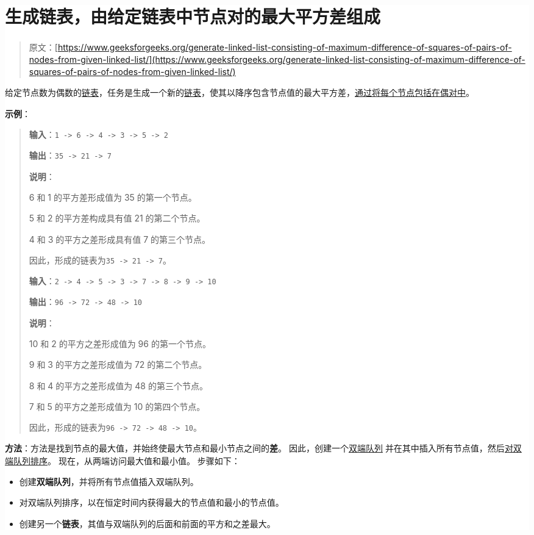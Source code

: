 # 生成链表，由给定链表中节点对的最大平方差组成

> 原文：[https://www.geeksforgeeks.org/generate-linked-list-consisting-of-maximum-difference-of-squares-of-pairs-of-nodes-from-given-linked-list/](https://www.geeksforgeeks.org/generate-linked-list-consisting-of-maximum-difference-of-squares-of-pairs-of-nodes-from-given-linked-list/)



给定节点数为偶数的[链表](https://www.geeksforgeeks.org/data-structures/linked-list/)，任务是生成一个新的[链表](https://www.geeksforgeeks.org/linked-list-set-1-introduction/)，使其以降序包含节点值的最大平方差，[通过将每个节点包括在偶对中](https://www.geeksforgeeks.org/check-whether-number-can-represented-sum-two-squares/)。

**示例**：

> **输入**：`1 -> 6 -> 4 -> 3 -> 5 -> 2`
>
> **输出**：`35 -> 21 -> 7`
>
> **说明**：
>
> 6 和 1 的平方差形成值为 35 的第一个节点。
>
> 5 和 2 的平方差​​构成具有值 21 的第二个节点。 
>
> 4 和 3 的平方之差形成具有值 7 的第三个节点。
>
> 因此，形成的链表为`35 -> 21 -> 7`。
> 
> **输入**：`2 -> 4 -> 5 -> 3 -> 7 -> 8 -> 9 -> 10`
>
> **输出**：`96 -> 72 -> 48 -> 10`
>
> **说明**：
>
> 10 和 2 的平方之差形成值为 96 的第一个节点。
>
> 9 和 3 的平方之差形成值为 72 的第二个节点。
>
> 8 和 4 的平方之差形成值为 48 的第三个节点。
>
> 7 和 5 的平方之差形成值为 10 的第四个节点。
>
> 因此，形成的链表为`96 -> 72 -> 48 -> 10`。

**方法**：方法是找到节点的最大值，并始终使最大节点和最小节点之间的**差**。 因此，创建一个[双端队列](https://www.geeksforgeeks.org/deque-set-1-introduction-applications/) 并在其中插入所有节点值，然后[对双端队列排序](https://www.geeksforgeeks.org/sorting-queue-without-extra-space/)。 现在，从两端访问最大值和最小值。 步骤如下：

*   创建**双端队列**，并将所有节点值插入双端队列。

*   对双端队列排序，以在恒定时间内获得最大的节点值和最小的节点值。

*   创建另一个**链表**，其值与双端队列的后面和前面的平方和之差最大。
